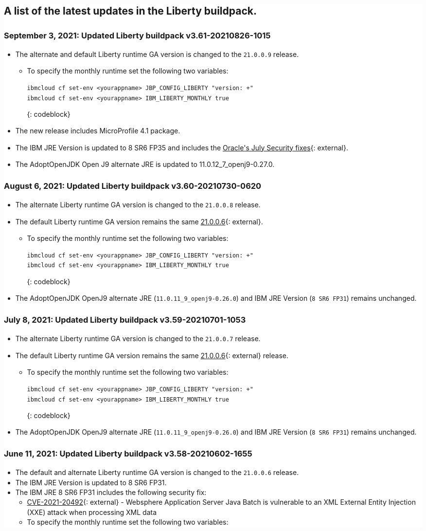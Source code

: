 ## A list of the latest updates in the Liberty buildpack.

### September 3, 2021: Updated Liberty buildpack v3.61-20210826-1015
* The alternate and default Liberty runtime GA version is changed to the `21.0.0.9` release.
    * To specify the monthly runtime set the following two variables: 
    
        ```text
        ibmcloud cf set-env <yourappname> JBP_CONFIG_LIBERTY "version: +"
        ibmcloud cf set-env <yourappname> IBM_LIBERTY_MONTHLY true
        ```
        {: codeblock} 

* The new release includes MicroProfile 4.1 package. 
* The IBM JRE Version is updated to 8 SR6 FP35 and includes the [Oracle's July Security fixes](https://www.oracle.com/security-alerts/cpujul2021.html){: external}.  
* The AdoptOpenJDK Open J9 alternate JRE is updated to 11.0.12_7_openj9-0.27.0.

### August 6, 2021: Updated Liberty buildpack v3.60-20210730-0620
* The alternate Liberty runtime GA version is changed to the `21.0.0.8` release.
* The default Liberty runtime GA version remains the same [21.0.0.6](https://openliberty.io/blog/2021/06/11/request-timing-21006.html){: external}. 
    * To specify the monthly runtime set the following two variables: 
  
        ```text
        ibmcloud cf set-env <yourappname> JBP_CONFIG_LIBERTY "version: +"
        ibmcloud cf set-env <yourappname> IBM_LIBERTY_MONTHLY true
        ```
        {: codeblock}
      
* The AdoptOpenJDK OpenJ9 alternate JRE (`11.0.11_9_openj9-0.26.0`) and IBM JRE Version (`8 SR6 FP31`) remains unchanged.

### July 8, 2021: Updated Liberty buildpack v3.59-20210701-1053
* The alternate Liberty runtime GA version is changed to the `21.0.0.7` release.
* The default Liberty runtime GA version remains the same [21.0.0.6](https://openliberty.io/blog/2021/06/11/request-timing-21006.html){: external} release.
    * To specify the monthly runtime set the following two variables: 
  
        ```text
        ibmcloud cf set-env <yourappname> JBP_CONFIG_LIBERTY "version: +"
        ibmcloud cf set-env <yourappname> IBM_LIBERTY_MONTHLY true
        ```
        {: codeblock}
    
* The AdoptOpenJDK OpenJ9 alternate JRE (`11.0.11_9_openj9-0.26.0`) and IBM JRE Version (`8 SR6 FP31`) remains unchanged.

### June 11, 2021: Updated Liberty buildpack v3.58-20210602-1655
* The default and alternate Liberty runtime GA version is changed to the `21.0.0.6` release.
* The IBM JRE Version is updated to 8 SR6 FP31. 
* The IBM JRE 8 SR6 FP31 includes the following security fix: 
    * [CVE-2021-20492](https://www.ibm.com/support/pages/node/6456017){: external} - Websphere Application Server Java Batch is vulnerable to an XML External Entity Injection (XXE) attack when processing XML data
    * To specify the monthly runtime set the following two variables: 
    